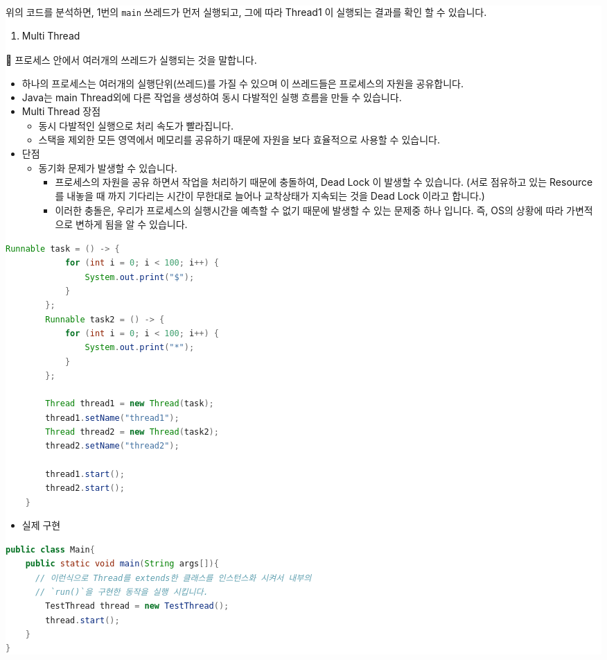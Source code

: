 위의 코드를 분석하면, 1번의 `main` 쓰레드가 먼저 실행되고, 그에 따라 Thread1 이 실행되는 결과를 확인 할 수 있습니다.

1. Multi Thread

<aside>
📌 프로세스 안에서 여러개의 쓰레드가 실행되는 것을 말합니다.

</aside>

- 하나의 프로세스는 여러개의 실행단위(쓰레드)를 가질 수 있으며 이 쓰레드들은 프로세스의 자원을 공유합니다.
- Java는 main Thread외에 다른 작업을 생성하여 동시 다발적인 실행 흐름을 만들 수 있습니다.
- Multi Thread 장점
    - 동시 다발적인 실행으로 처리 속도가 빨라집니다.
    - 스택을 제외한 모든 영역에서 메모리를 공유하기 때문에 자원을 보다 효율적으로 사용할 수 있습니다.
- 단점
    - 동기화 문제가 발생할 수 있습니다.
        - 프로세스의 자원을 공유 하면서 작업을 처리하기 때문에 충돌하여, Dead Lock 이 발생할 수 있습니다. (서로 점유하고 있는 Resource를 내놓을 때 까지 기다리는 시간이 무한대로 늘어나 교착상태가 지속되는 것을 Dead Lock 이라고 합니다.)
        - 이러한 충돌은, 우리가 프로세스의 실행시간을 예측할 수 없기 때문에 발생할 수 있는 문제중 하나 입니다. 즉, OS의 상황에 따라 가변적으로 변하게 됨을 알 수 있습니다.

```java
Runnable task = () -> {
            for (int i = 0; i < 100; i++) {
                System.out.print("$");
            }
        };
        Runnable task2 = () -> {
            for (int i = 0; i < 100; i++) {
                System.out.print("*");
            }
        };

        Thread thread1 = new Thread(task);
        thread1.setName("thread1");
        Thread thread2 = new Thread(task2);
        thread2.setName("thread2");

        thread1.start();
        thread2.start();
    }
```

- 실제 구현

```java
public class Main{
	public static void main(String args[]){
	  // 이런식으로 Thread를 extends한 클래스를 인스턴스화 시켜서 내부의 
	  // `run()`을 구현한 동작을 실행 시킵니다.
		TestThread thread = new TestThread();
		thread.start();
	}
}
```
